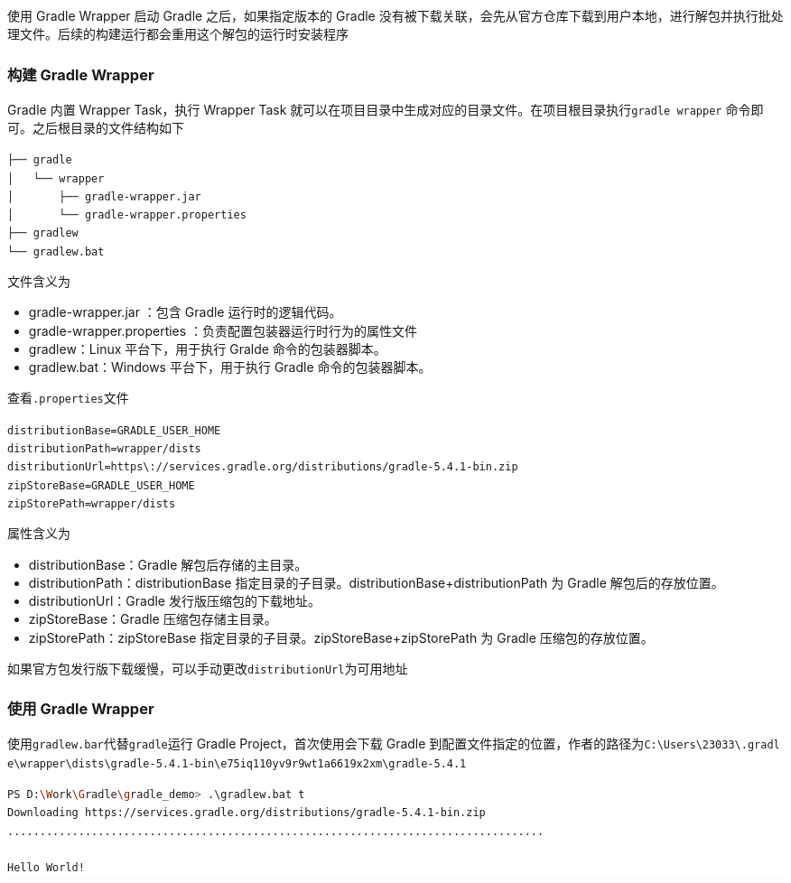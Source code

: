 使用 Gradle Wrapper 启动 Gradle 之后，如果指定版本的 Gradle 没有被下载关联，会先从官方仓库下载到用户本地，进行解包并执行批处理文件。后续的构建运行都会重用这个解包的运行时安装程序

### 构建 Gradle Wrapper

Gradle 内置 Wrapper Task，执行 Wrapper Task 就可以在项目目录中生成对应的目录文件。在项目根目录执行`gradle wrapper` 命令即可。之后根目录的文件结构如下

```bash
├── gradle
│   └── wrapper
│       ├── gradle-wrapper.jar
│       └── gradle-wrapper.properties
├── gradlew
└── gradlew.bat
```

文件含义为

- gradle-wrapper.jar ：包含 Gradle 运行时的逻辑代码。
- gradle-wrapper.properties ：负责配置包装器运行时行为的属性文件
- gradlew：Linux 平台下，用于执行 Gralde 命令的包装器脚本。
- gradlew.bat：Windows 平台下，用于执行 Gradle 命令的包装器脚本。

查看`.properties`文件

```properties
distributionBase=GRADLE_USER_HOME
distributionPath=wrapper/dists
distributionUrl=https\://services.gradle.org/distributions/gradle-5.4.1-bin.zip
zipStoreBase=GRADLE_USER_HOME
zipStorePath=wrapper/dists
```

属性含义为

- distributionBase：Gradle 解包后存储的主目录。
- distributionPath：distributionBase 指定目录的子目录。distributionBase+distributionPath 为 Gradle 解包后的存放位置。
- distributionUrl：Gradle 发行版压缩包的下载地址。
- zipStoreBase：Gradle 压缩包存储主目录。
- zipStorePath：zipStoreBase 指定目录的子目录。zipStoreBase+zipStorePath 为 Gradle 压缩包的存放位置。

如果官方包发行版下载缓慢，可以手动更改`distributionUrl`为可用地址


### 使用 Gradle Wrapper

使用`gradlew.bar`代替`gradle`运行 Gradle Project，首次使用会下载 Gradle 到配置文件指定的位置，作者的路径为`C:\Users\23033\.gradle\wrapper\dists\gradle-5.4.1-bin\e75iq110yv9r9wt1a6619x2xm\gradle-5.4.1`

```bash
PS D:\Work\Gradle\gradle_demo> .\gradlew.bat t
Downloading https://services.gradle.org/distributions/gradle-5.4.1-bin.zip
...................................................................................

Hello World!
```
